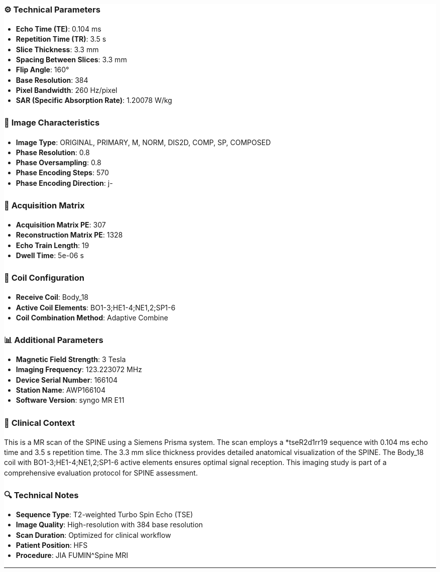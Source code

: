 ### ⚙️ **Technical Parameters**
- **Echo Time (TE)**: 0.104 ms
- **Repetition Time (TR)**: 3.5 s
- **Slice Thickness**: 3.3 mm
- **Spacing Between Slices**: 3.3 mm
- **Flip Angle**: 160°
- **Base Resolution**: 384
- **Pixel Bandwidth**: 260 Hz/pixel
- **SAR (Specific Absorption Rate)**: 1.20078 W/kg

### 🎯 **Image Characteristics**
- **Image Type**: ORIGINAL, PRIMARY, M, NORM, DIS2D, COMP, SP, COMPOSED
- **Phase Resolution**: 0.8
- **Phase Oversampling**: 0.8
- **Phase Encoding Steps**: 570
- **Phase Encoding Direction**: j-

### 🔧 **Acquisition Matrix**
- **Acquisition Matrix PE**: 307
- **Reconstruction Matrix PE**: 1328
- **Echo Train Length**: 19
- **Dwell Time**: 5e-06 s

### 🧲 **Coil Configuration**
- **Receive Coil**: Body_18
- **Active Coil Elements**: BO1-3;HE1-4;NE1,2;SP1-6
- **Coil Combination Method**: Adaptive Combine

### 📊 **Additional Parameters**
- **Magnetic Field Strength**: 3 Tesla
- **Imaging Frequency**: 123.223072 MHz
- **Device Serial Number**: 166104
- **Station Name**: AWP166104
- **Software Version**: syngo MR E11

### 🎯 **Clinical Context**
This is a MR scan of the SPINE using a Siemens Prisma system. 
The scan employs a *tseR2d1rr19 sequence with 0.104 ms echo time and 3.5 s repetition time.
The 3.3 mm slice thickness provides detailed anatomical visualization of the SPINE.
The Body_18 coil with BO1-3;HE1-4;NE1,2;SP1-6 active elements ensures optimal signal reception.
This imaging study is part of a comprehensive evaluation protocol for SPINE assessment.

### 🔍 **Technical Notes**
- **Sequence Type**: T2-weighted Turbo Spin Echo (TSE)
- **Image Quality**: High-resolution with 384 base resolution
- **Scan Duration**: Optimized for clinical workflow
- **Patient Position**: HFS
- **Procedure**: JIA FUMIN^Spine MRI

---